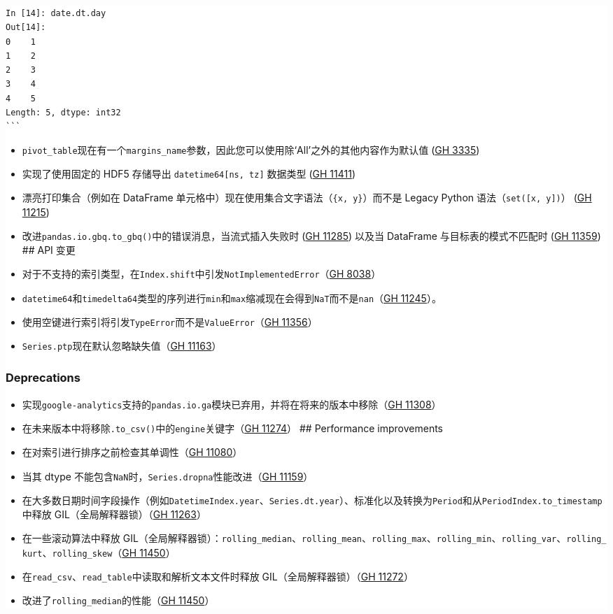     In [14]: date.dt.day
    Out[14]: 
    0    1
    1    2
    2    3
    3    4
    4    5
    Length: 5, dtype: int32 
    ```

+   `pivot_table`现在有一个`margins_name`参数，因此您可以使用除‘All’之外的其他内容作为默认值 ([GH 3335](https://github.com/pandas-dev/pandas/issues/3335))

+   实现了使用固定的 HDF5 存储导出 `datetime64[ns, tz]` 数据类型 ([GH 11411](https://github.com/pandas-dev/pandas/issues/11411))

+   漂亮打印集合（例如在 DataFrame 单元格中）现在使用集合文字语法（`{x, y}`）而不是 Legacy Python 语法（`set([x, y])`） ([GH 11215](https://github.com/pandas-dev/pandas/issues/11215))

+   改进`pandas.io.gbq.to_gbq()`中的错误消息，当流式插入失败时 ([GH 11285](https://github.com/pandas-dev/pandas/issues/11285)) 以及当 DataFrame 与目标表的模式不匹配时 ([GH 11359](https://github.com/pandas-dev/pandas/issues/11359))  ## API 变更

+   对于不支持的索引类型，在`Index.shift`中引发`NotImplementedError`（[GH 8038](https://github.com/pandas-dev/pandas/issues/8038)）

+   `datetime64`和`timedelta64`类型的序列进行`min`和`max`缩减现在会得到`NaT`而不是`nan`（[GH 11245](https://github.com/pandas-dev/pandas/issues/11245)）。

+   使用空键进行索引将引发`TypeError`而不是`ValueError`（[GH 11356](https://github.com/pandas-dev/pandas/issues/11356)）

+   `Series.ptp`现在默认忽略缺失值（[GH 11163](https://github.com/pandas-dev/pandas/issues/11163)）

### Deprecations

+   实现`google-analytics`支持的`pandas.io.ga`模块已弃用，并将在将来的版本中移除（[GH 11308](https://github.com/pandas-dev/pandas/issues/11308)）

+   在未来版本中将移除`.to_csv()`中的`engine`关键字（[GH 11274](https://github.com/pandas-dev/pandas/issues/11274)）  ## Performance improvements

+   在对索引进行排序之前检查其单调性（[GH 11080](https://github.com/pandas-dev/pandas/issues/11080)）

+   当其 dtype 不能包含`NaN`时，`Series.dropna`性能改进（[GH 11159](https://github.com/pandas-dev/pandas/issues/11159)）

+   在大多数日期时间字段操作（例如`DatetimeIndex.year`、`Series.dt.year`）、标准化以及转换为`Period`和从`PeriodIndex.to_timestamp`中释放 GIL（全局解释器锁）（[GH 11263](https://github.com/pandas-dev/pandas/issues/11263)）

+   在一些滚动算法中释放 GIL（全局解释器锁）：`rolling_median`、`rolling_mean`、`rolling_max`、`rolling_min`、`rolling_var`、`rolling_kurt`、`rolling_skew`（[GH 11450](https://github.com/pandas-dev/pandas/issues/11450)）

+   在`read_csv`、`read_table`中读取和解析文本文件时释放 GIL（全局解释器锁）（[GH 11272](https://github.com/pandas-dev/pandas/issues/11272)）

+   改进了`rolling_median`的性能（[GH 11450](https://github.com/pandas-dev/pandas/issues/11450)）

